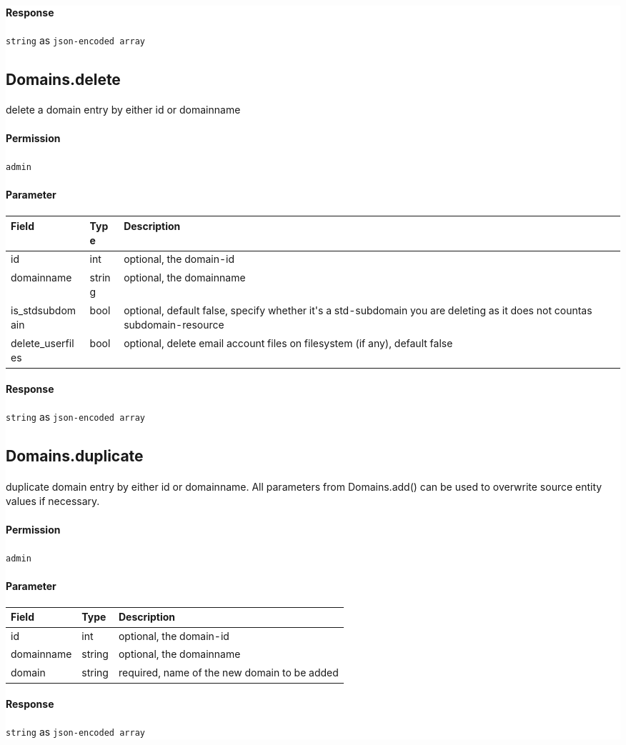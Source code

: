 #### Response

`string` as `json-encoded array`

## Domains.delete

delete a domain entry by either id or domainname

#### Permission

`admin`

#### Parameter

| Field | Type | Description |
| :--- | :--- | :--- |
| id | int | optional, the domain-id |
| domainname | string | optional, the domainname |
| is_stdsubdomain | bool | optional, default false, specify whether it's a std-subdomain you are deleting as it does not countas subdomain-resource |
| delete_userfiles | bool | optional, delete email account files on filesystem (if any), default false |

#### Response

`string` as `json-encoded array`

## Domains.duplicate

duplicate domain entry by either id or domainname. All parameters from Domains.add() can be used to overwrite source entity values if necessary.

#### Permission

`admin`

#### Parameter

| Field | Type | Description |
| :--- | :--- | :--- |
| id | int | optional, the domain-id |
| domainname | string | optional, the domainname |
| domain | string | required, name of the new domain to be added |

#### Response

`string` as `json-encoded array`